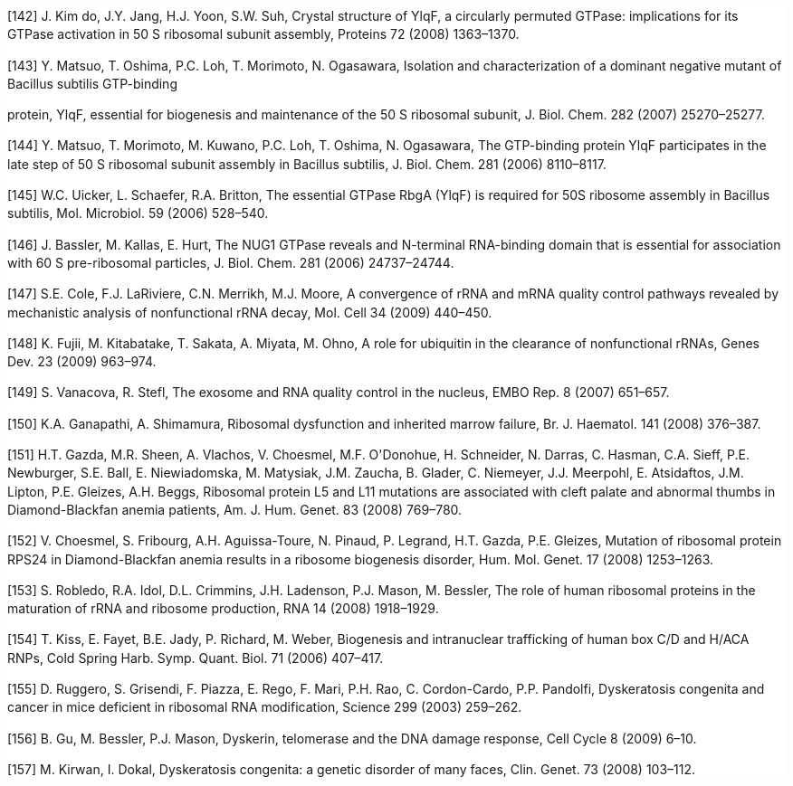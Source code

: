 [142] J. Kim do, J.Y. Jang, H.J. Yoon, S.W. Suh, Crystal structure of YlqF, a circularly permuted GTPase: implications for its GTPase activation in 50 S ribosomal subunit assembly, Proteins 72 (2008) 1363–1370.

[143] Y. Matsuo, T. Oshima, P.C. Loh, T. Morimoto, N. Ogasawara, Isolation and characterization of a dominant negative mutant of Bacillus subtilis GTP-binding

protein, YlqF, essential for biogenesis and maintenance of the 50 S ribosomal subunit, J. Biol. Chem. 282 (2007) 25270–25277.

[144] Y. Matsuo, T. Morimoto, M. Kuwano, P.C. Loh, T. Oshima, N. Ogasawara, The GTP-binding protein YlqF participates in the late step of 50 S ribosomal subunit assembly in Bacillus subtilis, J. Biol. Chem. 281 (2006) 8110–8117.

[145] W.C. Uicker, L. Schaefer, R.A. Britton, The essential GTPase RbgA (YlqF) is required for 50S ribosome assembly in Bacillus subtilis, Mol. Microbiol. 59 (2006) 528–540.

[146] J. Bassler, M. Kallas, E. Hurt, The NUG1 GTPase reveals and N-terminal RNA-binding domain that is essential for association with 60 S pre-ribosomal particles, J. Biol. Chem. 281 (2006) 24737–24744.

[147] S.E. Cole, F.J. LaRiviere, C.N. Merrikh, M.J. Moore, A convergence of rRNA and mRNA quality control pathways revealed by mechanistic analysis of nonfunctional rRNA decay, Mol. Cell 34 (2009) 440–450.

[148] K. Fujii, M. Kitabatake, T. Sakata, A. Miyata, M. Ohno, A role for ubiquitin in the clearance of nonfunctional rRNAs, Genes Dev. 23 (2009) 963–974.

[149] S. Vanacova, R. Stefl, The exosome and RNA quality control in the nucleus, EMBO Rep. 8 (2007) 651–657.

[150] K.A. Ganapathi, A. Shimamura, Ribosomal dysfunction and inherited marrow failure, Br. J. Haematol. 141 (2008) 376–387.

[151] H.T. Gazda, M.R. Sheen, A. Vlachos, V. Choesmel, M.F. O'Donohue, H. Schneider, N. Darras, C. Hasman, C.A. Sieff, P.E. Newburger, S.E. Ball, E. Niewiadomska, M. Matysiak, J.M. Zaucha, B. Glader, C. Niemeyer, J.J. Meerpohl, E. Atsidaftos, J.M. Lipton, P.E. Gleizes, A.H. Beggs, Ribosomal protein L5 and L11 mutations are associated with cleft palate and abnormal thumbs in Diamond-Blackfan anemia patients, Am. J. Hum. Genet. 83 (2008) 769–780.

[152] V. Choesmel, S. Fribourg, A.H. Aguissa-Toure, N. Pinaud, P. Legrand, H.T. Gazda, P.E. Gleizes, Mutation of ribosomal protein RPS24 in Diamond-Blackfan anemia results in a ribosome biogenesis disorder, Hum. Mol. Genet. 17 (2008) 1253–1263.

[153] S. Robledo, R.A. Idol, D.L. Crimmins, J.H. Ladenson, P.J. Mason, M. Bessler, The role of human ribosomal proteins in the maturation of rRNA and ribosome production, RNA 14 (2008) 1918–1929.

[154] T. Kiss, E. Fayet, B.E. Jady, P. Richard, M. Weber, Biogenesis and intranuclear trafficking of human box C/D and H/ACA RNPs, Cold Spring Harb. Symp. Quant. Biol. 71 (2006) 407–417.

[155] D. Ruggero, S. Grisendi, F. Piazza, E. Rego, F. Mari, P.H. Rao, C. Cordon-Cardo, P.P. Pandolfi, Dyskeratosis congenita and cancer in mice deficient in ribosomal RNA modification, Science 299 (2003) 259–262.

[156] B. Gu, M. Bessler, P.J. Mason, Dyskerin, telomerase and the DNA damage response, Cell Cycle 8 (2009) 6–10.

[157] M. Kirwan, I. Dokal, Dyskeratosis congenita: a genetic disorder of many faces, Clin. Genet. 73 (2008) 103–112.
